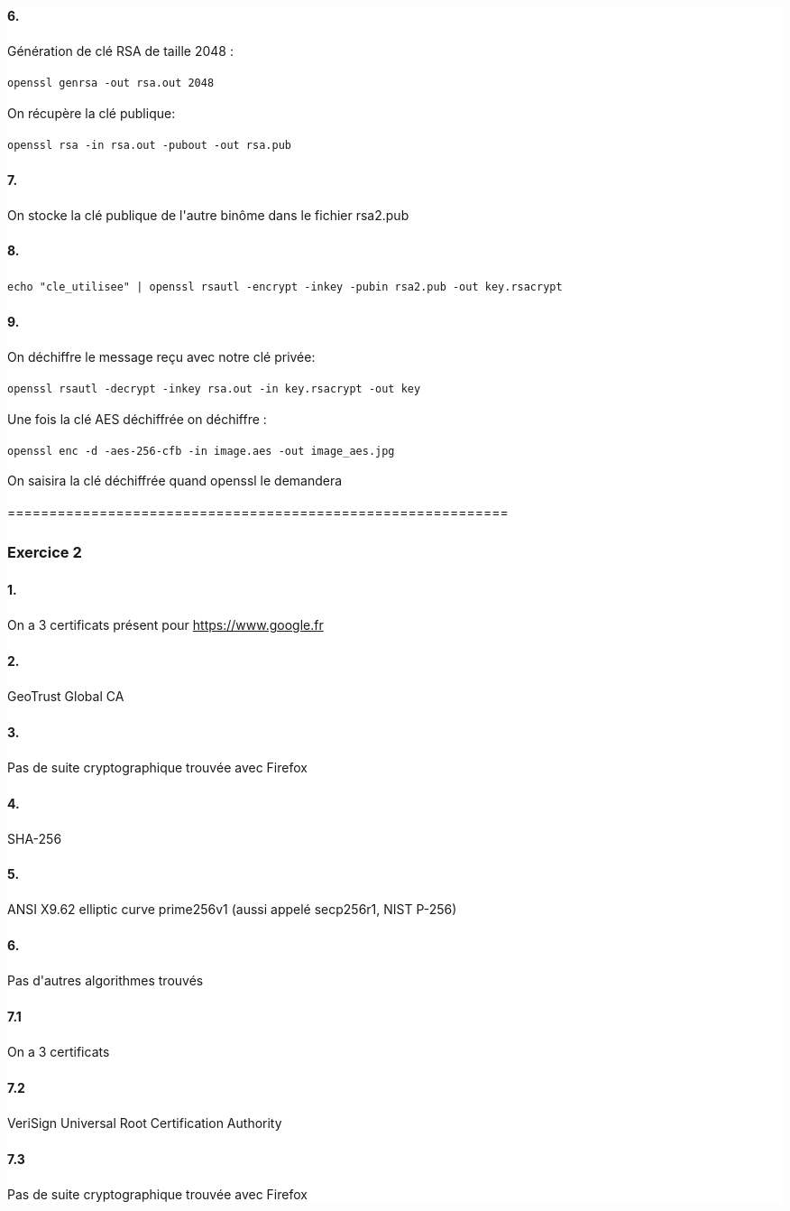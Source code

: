 #### 6.
Génération de clé RSA de taille 2048 :
<pre><code>openssl genrsa -out rsa.out 2048</code></pre>

On récupère la clé publique:
<pre><code>openssl rsa -in rsa.out -pubout -out rsa.pub</code></pre>

#### 7.
On stocke la clé publique de l'autre binôme dans le fichier
rsa2.pub

#### 8.
<pre><code>echo "cle_utilisee" | openssl rsautl -encrypt -inkey -pubin rsa2.pub -out key.rsacrypt</code></pre>

#### 9.
On déchiffre le message reçu avec notre clé privée:
<pre><code>openssl rsautl -decrypt -inkey rsa.out -in key.rsacrypt -out key</code></pre>

Une fois la clé AES déchiffrée on déchiffre :
<pre><code>openssl enc -d -aes-256-cfb -in image.aes -out image_aes.jpg</code></pre>

On saisira la clé déchiffrée quand openssl le demandera

============================================================

### Exercice 2

#### 1. 
On a 3 certificats présent pour https://www.google.fr

#### 2. 
GeoTrust Global CA

#### 3. 
Pas de suite cryptographique trouvée avec Firefox

#### 4. 
SHA-256

#### 5. 
ANSI X9.62 elliptic curve prime256v1 (aussi appelé secp256r1, NIST P-256)

#### 6. 
Pas d'autres algorithmes trouvés

#### 7.1 
On a 3 certificats   

#### 7.2 
VeriSign Universal Root Certification Authority

#### 7.3 
Pas de suite cryptographique trouvée avec Firefox
